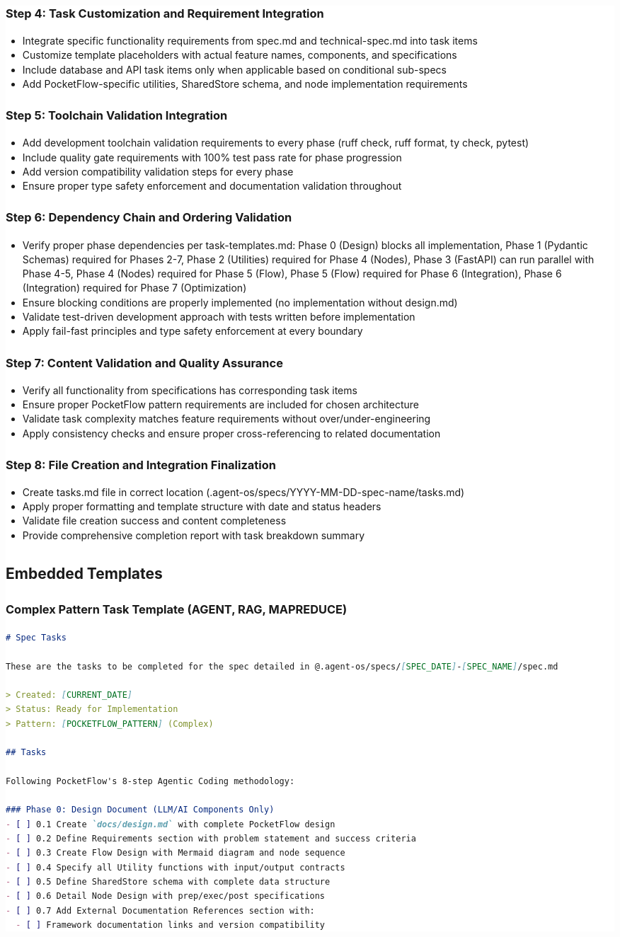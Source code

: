 ### Step 4: Task Customization and Requirement Integration
- Integrate specific functionality requirements from spec.md and technical-spec.md into task items
- Customize template placeholders with actual feature names, components, and specifications
- Include database and API task items only when applicable based on conditional sub-specs
- Add PocketFlow-specific utilities, SharedStore schema, and node implementation requirements

### Step 5: Toolchain Validation Integration
- Add development toolchain validation requirements to every phase (ruff check, ruff format, ty check, pytest)
- Include quality gate requirements with 100% test pass rate for phase progression
- Add version compatibility validation steps for every phase
- Ensure proper type safety enforcement and documentation validation throughout

### Step 6: Dependency Chain and Ordering Validation
- Verify proper phase dependencies per task-templates.md: Phase 0 (Design) blocks all implementation, Phase 1 (Pydantic Schemas) required for Phases 2-7, Phase 2 (Utilities) required for Phase 4 (Nodes), Phase 3 (FastAPI) can run parallel with Phase 4-5, Phase 4 (Nodes) required for Phase 5 (Flow), Phase 5 (Flow) required for Phase 6 (Integration), Phase 6 (Integration) required for Phase 7 (Optimization)
- Ensure blocking conditions are properly implemented (no implementation without design.md)
- Validate test-driven development approach with tests written before implementation
- Apply fail-fast principles and type safety enforcement at every boundary

### Step 7: Content Validation and Quality Assurance
- Verify all functionality from specifications has corresponding task items
- Ensure proper PocketFlow pattern requirements are included for chosen architecture
- Validate task complexity matches feature requirements without over/under-engineering
- Apply consistency checks and ensure proper cross-referencing to related documentation

### Step 8: File Creation and Integration Finalization
- Create tasks.md file in correct location (.agent-os/specs/YYYY-MM-DD-spec-name/tasks.md)
- Apply proper formatting and template structure with date and status headers
- Validate file creation success and content completeness
- Provide comprehensive completion report with task breakdown summary

## Embedded Templates

### Complex Pattern Task Template (AGENT, RAG, MAPREDUCE)
```markdown
# Spec Tasks

These are the tasks to be completed for the spec detailed in @.agent-os/specs/[SPEC_DATE]-[SPEC_NAME]/spec.md

> Created: [CURRENT_DATE]
> Status: Ready for Implementation
> Pattern: [POCKETFLOW_PATTERN] (Complex)

## Tasks

Following PocketFlow's 8-step Agentic Coding methodology:

### Phase 0: Design Document (LLM/AI Components Only)
- [ ] 0.1 Create `docs/design.md` with complete PocketFlow design
- [ ] 0.2 Define Requirements section with problem statement and success criteria
- [ ] 0.3 Create Flow Design with Mermaid diagram and node sequence
- [ ] 0.4 Specify all Utility functions with input/output contracts
- [ ] 0.5 Define SharedStore schema with complete data structure
- [ ] 0.6 Detail Node Design with prep/exec/post specifications
- [ ] 0.7 Add External Documentation References section with:
  - [ ] Framework documentation links and version compatibility
```